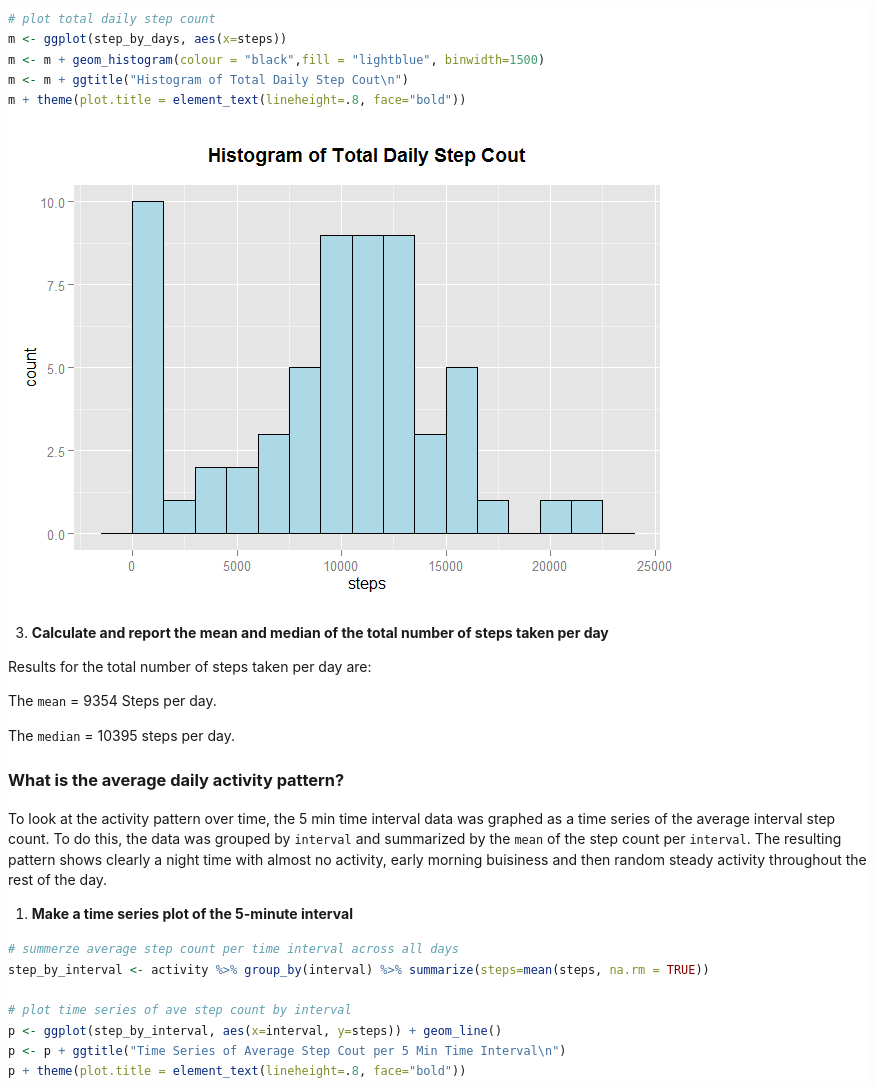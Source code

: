 ```r
# plot total daily step count
m <- ggplot(step_by_days, aes(x=steps)) 
m <- m + geom_histogram(colour = "black",fill = "lightblue", binwidth=1500)
m <- m + ggtitle("Histogram of Total Daily Step Cout\n")
m + theme(plot.title = element_text(lineheight=.8, face="bold"))
```

![](PA1_template_files/figure-html/unnamed-chunk-5-1.png) 

3. **Calculate and report the mean and median of the total number of steps taken per day**

Results for the total number of steps taken per day are:

The `mean` = 9354 Steps per day.

The `median` = 10395 steps per day.

### What is the average daily activity pattern?
To look at the activity pattern over time, the 5 min time interval data was graphed as a time series of the average interval step count. To do this, the data was grouped by `interval` and summarized by the `mean` of the step count per `interval`. The resulting pattern shows clearly a night time with almost no activity, early morning buisiness and then random steady activity throughout the rest of the day. 

1. **Make a time series plot of the 5-minute interval** 


```r
# summerze average step count per time interval across all days
step_by_interval <- activity %>% group_by(interval) %>% summarize(steps=mean(steps, na.rm = TRUE))

# plot time series of ave step count by interval
p <- ggplot(step_by_interval, aes(x=interval, y=steps)) + geom_line()
p <- p + ggtitle("Time Series of Average Step Cout per 5 Min Time Interval\n")
p + theme(plot.title = element_text(lineheight=.8, face="bold"))
```
